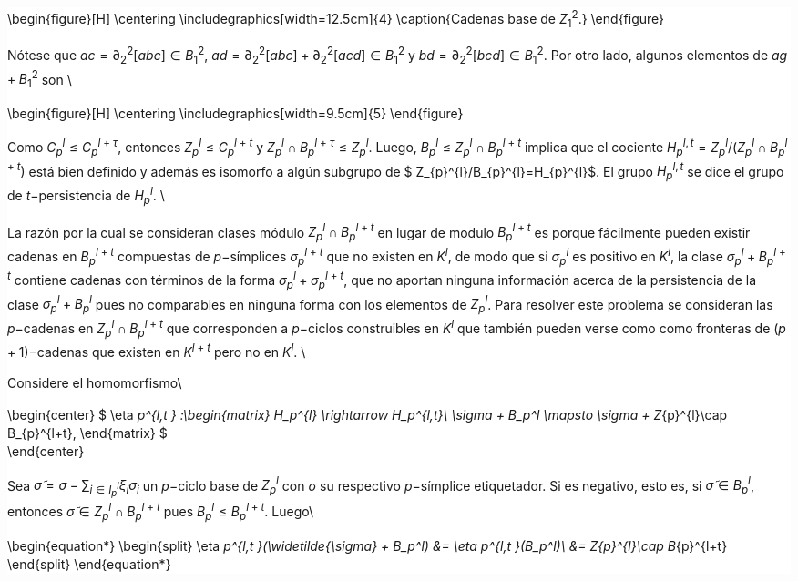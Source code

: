 \begin{figure}[H]
\centering
\includegraphics[width=12.5cm]{4}
\caption{Cadenas base de $Z_1^2$.}
\end{figure}


Nótese que $ac=\partial_2^2[abc] \in B_1^2$, $ad=\partial_2^2[abc]+\partial_2^2[acd] \in B_1^2$ y $bd = \partial_2^2[bcd] \in B_1^2$. Por otro lado, algunos elementos 
de $ag+B_1^2$ son \\

\begin{figure}[H]
\centering
\includegraphics[width=9.5cm]{5}
\end{figure}

Como $C_p^{l}\leqslant C_p^{l+ \tau}$, entonces $Z_p^{l} \leqslant C_p^{l+ t}$ y $Z_{p}^{l}\cap B_{p}^{l+\tau}\leqslant Z_{p}^{l}$. Luego, 
$B_{p}^{l} \leqslant Z_{p}^{l}\cap B_{p}^{l+t}$ implica que el cociente $H_{p}^{l,t}=Z_{p}^{l}/(Z_{p}^{l}\cap B_{p}^{l+t})$ está bien definido y además es isomorfo a algún 
subgrupo de $ Z_{p}^{l}/B_{p}^{l}=H_{p}^{l}$. El grupo $H_{p}^{l,t}$ se dice el grupo de $t -$persistencia de $H_{p}^{l}$. \\

La razón por la cual se consideran clases módulo  $Z_{p}^{l}\cap B_{p}^{l+t}$ en lugar de modulo $B_{p}^{l+t}$ es porque fácilmente pueden existir cadenas en $B_{p}^{l+t}$ 
compuestas de $p-$símplices $\sigma_p^{l+t}$ que no existen en $K^{l}$, de modo que si $\sigma_p^{l}$ es positivo en $K^{l}$, la clase $\sigma_p^{l}+B_{p}^{l+t}$ contiene 
cadenas con términos de la forma $\sigma_p^{l}+\sigma_p^{l+t}$, que no aportan ninguna información acerca de la persistencia de la clase $\sigma_p^{l}+B_{p}^{l}$ pues no 
comparables en ninguna forma con los elementos de $Z_p^{l}$. Para resolver este problema se consideran las $p-$cadenas en $Z_{p}^{l}\cap B_{p}^{l+t}$ que corresponden a 
$p-$ciclos construibles en $K^l$ que también pueden verse como como fronteras de $(p+1)-$cadenas que existen en $K^{l + t}$ pero no en $K^{l}$. \\

Considere el homomorfismo\\

\begin{center}
$
\eta _p^{l,t } :\begin{matrix}
H_p^{l} \rightarrow  H_p^{l,t}\\ 
\sigma + B_p^l \mapsto \sigma + Z_{p}^{l}\cap B_{p}^{l+t},
\end{matrix}
$  
\end{center}

Sea $\widetilde{\sigma}=\sigma -\sum_{i \in I_p^l} \xi_i \sigma _i$ un $p-$ciclo base de $Z_p^l$ con $\sigma$ su respectivo $p-$símplice etiquetador. Si es negativo, esto es, 
si $\widetilde{\sigma} \in B_p^l$, entonces $\widetilde{\sigma} \in Z_{p}^{l}\cap B_{p}^{l+t}$ pues $B_p^l \leqslant B_p^{l+t}$. Luego\\

\begin{equation*}
    \begin{split}
      \eta _p^{l,t }(\widetilde{\sigma} + B_p^l) &= \eta _p^{l,t }(B_p^l)\\
      &= Z_{p}^{l}\cap B_{p}^{l+t}
    \end{split}
\end{equation*}
